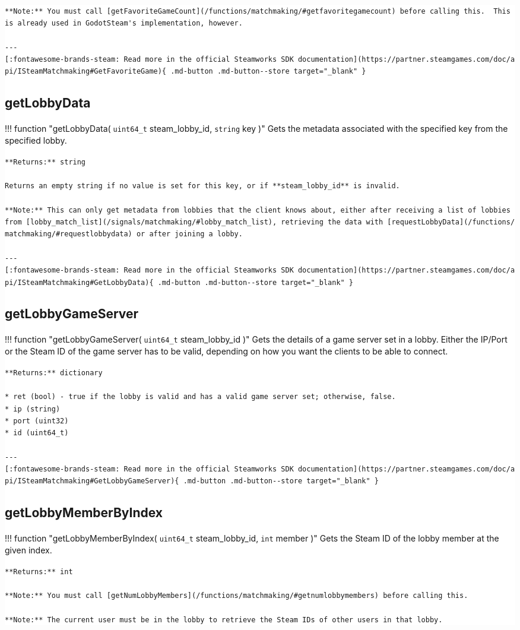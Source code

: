 	**Note:** You must call [getFavoriteGameCount](/functions/matchmaking/#getfavoritegamecount) before calling this.  This is already used in GodotSteam's implementation, however.

    ---
    [:fontawesome-brands-steam: Read more in the official Steamworks SDK documentation](https://partner.steamgames.com/doc/api/ISteamMatchmaking#GetFavoriteGame){ .md-button .md-button--store target="_blank" }

## getLobbyData

!!! function "getLobbyData( ```uint64_t``` steam_lobby_id, ```string``` key )"
	Gets the metadata associated with the specified key from the specified lobby.

	**Returns:** string

	Returns an empty string if no value is set for this key, or if **steam_lobby_id** is invalid.

	**Note:** This can only get metadata from lobbies that the client knows about, either after receiving a list of lobbies from [lobby_match_list](/signals/matchmaking/#lobby_match_list), retrieving the data with [requestLobbyData](/functions/matchmaking/#requestlobbydata) or after joining a lobby.

    ---
    [:fontawesome-brands-steam: Read more in the official Steamworks SDK documentation](https://partner.steamgames.com/doc/api/ISteamMatchmaking#GetLobbyData){ .md-button .md-button--store target="_blank" }

## getLobbyGameServer

!!! function "getLobbyGameServer( ```uint64_t``` steam_lobby_id )"
	Gets the details of a game server set in a lobby. Either the IP/Port or the Steam ID of the game server has to be valid, depending on how you want the clients to be able to connect.

	**Returns:** dictionary

	* ret (bool) - true if the lobby is valid and has a valid game server set; otherwise, false.
	* ip (string)
	* port (uint32)
	* id (uint64_t)

    ---
    [:fontawesome-brands-steam: Read more in the official Steamworks SDK documentation](https://partner.steamgames.com/doc/api/ISteamMatchmaking#GetLobbyGameServer){ .md-button .md-button--store target="_blank" }

## getLobbyMemberByIndex

!!! function "getLobbyMemberByIndex( ```uint64_t``` steam_lobby_id, ```int``` member )"
	Gets the Steam ID of the lobby member at the given index.

	**Returns:** int

	**Note:** You must call [getNumLobbyMembers](/functions/matchmaking/#getnumlobbymembers) before calling this.

	**Note:** The current user must be in the lobby to retrieve the Steam IDs of other users in that lobby.
